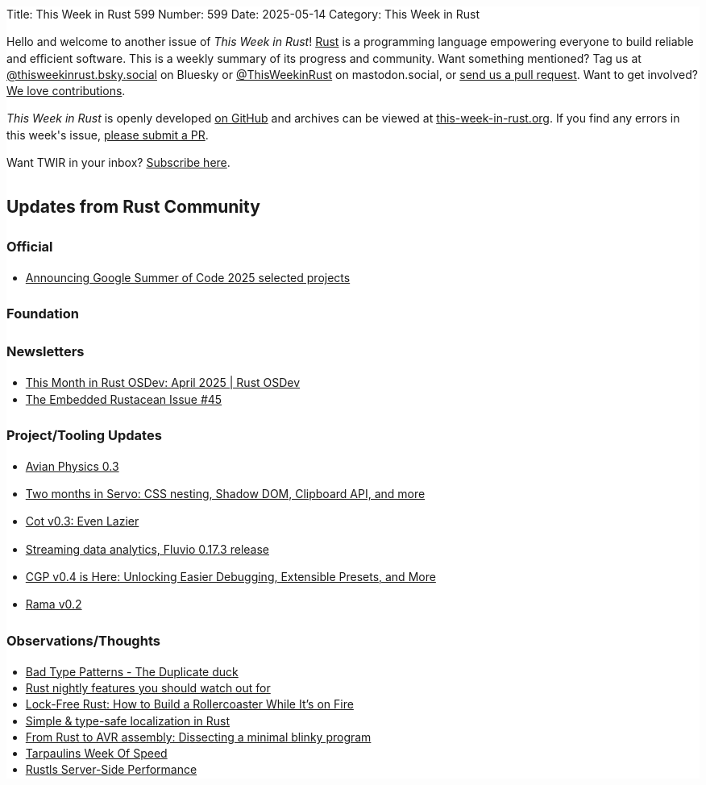 Title: This Week in Rust 599
Number: 599
Date: 2025-05-14
Category: This Week in Rust

Hello and welcome to another issue of *This Week in Rust*!
[Rust](https://www.rust-lang.org/) is a programming language empowering everyone to build reliable and efficient software.
This is a weekly summary of its progress and community.
Want something mentioned? Tag us at
[@thisweekinrust.bsky.social](https://bsky.app/profile/thisweekinrust.bsky.social) on Bluesky or
[@ThisWeekinRust](https://mastodon.social/@thisweekinrust) on mastodon.social, or
[send us a pull request](https://github.com/rust-lang/this-week-in-rust).
Want to get involved? [We love contributions](https://github.com/rust-lang/rust/blob/master/CONTRIBUTING.md).

*This Week in Rust* is openly developed [on GitHub](https://github.com/rust-lang/this-week-in-rust) and archives can be viewed at [this-week-in-rust.org](https://this-week-in-rust.org/).
If you find any errors in this week's issue, [please submit a PR](https://github.com/rust-lang/this-week-in-rust/pulls).

Want TWIR in your inbox? [Subscribe here](https://this-week-in-rust.us11.list-manage.com/subscribe?u=fd84c1c757e02889a9b08d289&id=0ed8b72485).

## Updates from Rust Community



### Official
* [Announcing Google Summer of Code 2025 selected projects](https://blog.rust-lang.org/2025/05/08/gsoc-2025-selected-projects/)

### Foundation

### Newsletters
* [This Month in Rust OSDev: April 2025 | Rust OSDev](https://rust-osdev.com/this-month/2025-04/)
* [The Embedded Rustacean Issue #45](https://www.theembeddedrustacean.com/p/the-embedded-rustacean-issue-45)

### Project/Tooling Updates
* [Avian Physics 0.3](https://joonaa.dev/blog/08/avian-0-3)
* [Two months in Servo: CSS nesting, Shadow DOM, Clipboard API, and more](https://servo.org/blog/2025/05/09/this-month-in-servo/)
* [Cot v0.3: Even Lazier](https://mackow.ski/blog/cot-v03-even-lazier/)
* [Streaming data analytics, Fluvio 0.17.3 release](https://www.fluvio.io/news/this-week-in-fluvio-0075)
* [CGP v0.4 is Here: Unlocking Easier Debugging, Extensible Presets, and More](https://contextgeneric.dev/blog/v0-4-0-release/)

* [Rama v0.2](https://github.com/plabayo/rama/discussions/544)

### Observations/Thoughts
* [Bad Type Patterns - The Duplicate duck](https://www.schneems.com/2025/05/07/bad-type-patterns-the-duplicate-duck/)
* [Rust nightly features you should watch out for](https://www.wakunguma.com/blog/interesting-rust-nightly-features)
* [Lock-Free Rust: How to Build a Rollercoaster While It’s on Fire](https://yeet.cx/blog/lock-free-rust/)
* [Simple & type-safe localization in Rust](https://aarol.dev/posts/rust-simple-i18n/)
* [From Rust to AVR assembly: Dissecting a minimal blinky program](https://n-eq.github.io/blog/2025/05/13/rust-avr-arduino-blink)
* [Tarpaulins Week Of Speed](https://xd009642.github.io/2025/05/08/Tarpaulins-Week-of-Speed.html)
* [Rustls Server-Side Performance](https://www.memorysafety.org/blog/rustls-server-perf/)